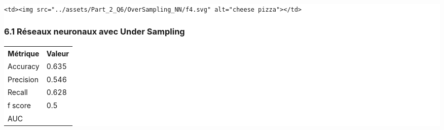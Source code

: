     <td><img src="../assets/Part_2_Q6/OverSampling_NN/f4.svg" alt="cheese pizza"></td>   
  </tr>  
</table>



### 6.1 Réseaux neuronaux avec Under Sampling
<table>
 <tr>
    <th>Métrique</th>
    <th>Valeur</th>
  </tr>
  <tr>
    <td>Accuracy</td>
    <td>0.635</td>  
  </tr>
  <tr>
    <td>Precision</td>
    <td>0.546</td>   
  </tr>  
  <tr>
    <td>Recall</td>
    <td>0.628</td>   
  </tr>  
  <tr>
    <td>f score</td>
    <td>0.5</td>   
  </tr>  
  <tr>
    <td>AUC</td>